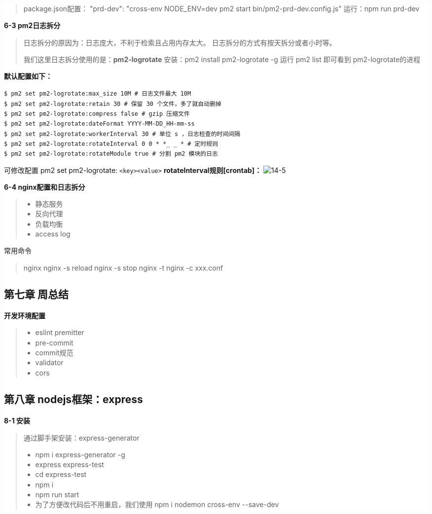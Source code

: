 > package.json配置：
> "prd-dev": "cross-env NODE_ENV=dev pm2 start bin/pm2-prd-dev.config.js"
> 运行：npm run prd-dev

**6-3 pm2日志拆分**
> 日志拆分的原因为：日志庞大，不利于检索且占用内存太大。
> 日志拆分的方式有按天拆分或者小时等。
> 
> 我们这里日志拆分使用的是：**pm2-logrotate**
> 安装：pm2 install pm2-logrotate -g
> 运行 pm2 list 即可看到 pm2-logrotate的进程

**默认配置如下：**
```
$ pm2 set pm2-logrotate:max_size 10M # 日志文件最大 10M
$ pm2 set pm2-logrotate:retain 30 # 保留 30 个文件，多了就自动删掉
$ pm2 set pm2-logrotate:compress false # gzip 压缩文件
$ pm2 set pm2-logrotate:dateFormat YYYY-MM-DD_HH-mm-ss
$ pm2 set pm2-logrotate:workerInterval 30 # 单位 s ，日志检查的时间间隔
$ pm2 set pm2-logrotate:rotateInterval 0 0 * *_ _ * # 定时规则
$ pm2 set pm2-logrotate:rotateModule true # 分割 pm2 模块的日志
```
可修改配置 pm2 set pm2-logrotate: `<key><value>`
**rotateInterval规则[crontab]：**
![14-5](https://cdn.jsdelivr.net/gh/liugezhou/image@master/imooc-course/14-5.c6yvkmaj06o.webp)

**6-4 nginx配置和日志拆分**
> - 静态服务
> - 反向代理
> - 负载均衡
> - access log

常用命令
> nginx
> nginx -s reload
> nginx -s stop
> nginx -t
> nginx -c xxx.conf


## 第七章 周总结

**开发环境配置**
> - eslint premitter
> - pre-commit
> - commit规范
> - validator
> - cors

## 第八章 nodejs框架：express

**8-1 安装**
> 通过脚手架安装：express-generator
> - npm i express-generator -g
> - express express-test
> - cd express-test
> - npm i 
> - npm run start
> - 为了方便改代码后不用重启，我们使用  npm i nodemon cross-env --save-dev
